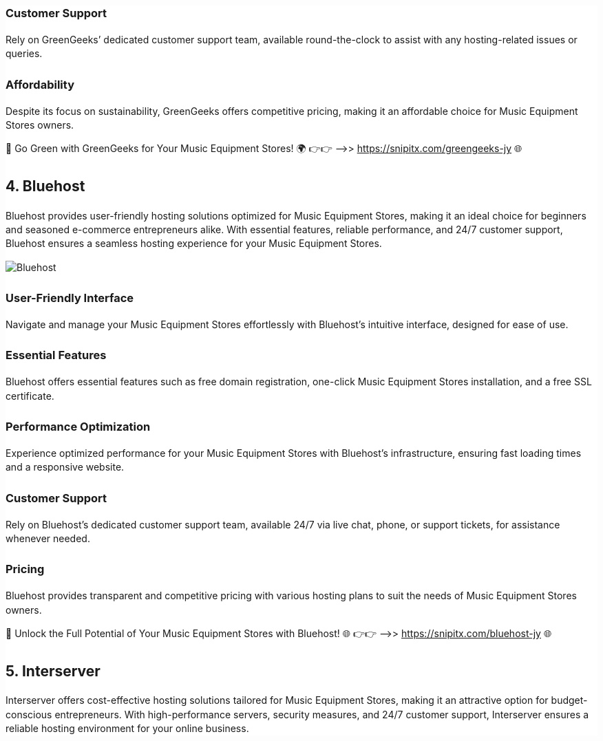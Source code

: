 ### Customer Support
Rely on GreenGeeks’ dedicated customer support team, available round-the-clock to assist with any hosting-related issues or queries.

### Affordability
Despite its focus on sustainability, GreenGeeks offers competitive pricing, making it an affordable choice for Music Equipment Stores owners.

🌿 Go Green with GreenGeeks for Your Music Equipment Stores! 🌍
👉👉 -->> https://snipitx.com/greengeeks-jy 🌐

## 4. Bluehost

Bluehost provides user-friendly hosting solutions optimized for Music Equipment Stores, making it an ideal choice for beginners and seasoned e-commerce entrepreneurs alike. With essential features, reliable performance, and 24/7 customer support, Bluehost ensures a seamless hosting experience for your Music Equipment Stores.

![Bluehost](https://i.imgur.com/PasFF9E.jpeg "Bluehost Hosting")

### User-Friendly Interface
Navigate and manage your Music Equipment Stores effortlessly with Bluehost’s intuitive interface, designed for ease of use.

### Essential Features
Bluehost offers essential features such as free domain registration, one-click Music Equipment Stores installation, and a free SSL certificate.

### Performance Optimization
Experience optimized performance for your Music Equipment Stores with Bluehost’s infrastructure, ensuring fast loading times and a responsive website.

### Customer Support
Rely on Bluehost’s dedicated customer support team, available 24/7 via live chat, phone, or support tickets, for assistance whenever needed.

### Pricing
Bluehost provides transparent and competitive pricing with various hosting plans to suit the needs of Music Equipment Stores owners.

🚀 Unlock the Full Potential of Your Music Equipment Stores with Bluehost! 🌐
👉👉 -->> https://snipitx.com/bluehost-jy 🌐

## 5. Interserver

Interserver offers cost-effective hosting solutions tailored for Music Equipment Stores, making it an attractive option for budget-conscious entrepreneurs. With high-performance servers, security measures, and 24/7 customer support, Interserver ensures a reliable hosting environment for your online business.
